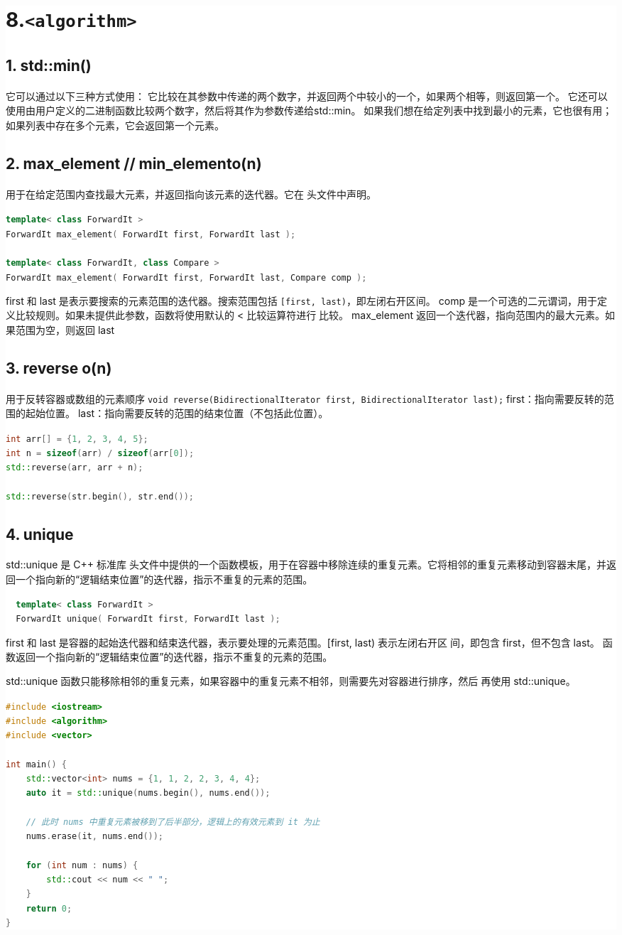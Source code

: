 # 8.`<algorithm>`

## 1. **std::min()**
  它可以通过以下三种方式使用：
  它比较在其参数中传递的两个数字，并返回两个中较小的一个，如果两个相等，则返回第一个。
  它还可以使用由用户定义的二进制函数比较两个数字，然后将其作为参数传递给std::min。
  如果我们想在给定列表中找到最小的元素，它也很有用；如果列表中存在多个元素，它会返回第一个元素。
## 2. **max_element // min_element**o(n)
  用于在给定范围内查找最大元素，并返回指向该元素的迭代器。它在 <algorithm> 头文件中声明。
  
  ```cpp
  template< class ForwardIt >
  ForwardIt max_element( ForwardIt first, ForwardIt last );
  
  template< class ForwardIt, class Compare >
  ForwardIt max_element( ForwardIt first, ForwardIt last, Compare comp );
  ```
  first 和 last 是表示要搜索的元素范围的迭代器。搜索范围包括 `[first, last)`，即左闭右开区间。
  comp 是一个可选的二元谓词，用于定义比较规则。如果未提供此参数，函数将使用默认的 < 比较运算符进行  比较。
  max_element 返回一个迭代器，指向范围内的最大元素。如果范围为空，则返回 last
## 3. **reverse** o(n)
  用于反转容器或数组的元素顺序
  `void reverse(BidirectionalIterator first, BidirectionalIterator last);`
  first：指向需要反转的范围的起始位置。
  last：指向需要反转的范围的结束位置（不包括此位置）。
  ```cpp
  int arr[] = {1, 2, 3, 4, 5};
  int n = sizeof(arr) / sizeof(arr[0]);
  std::reverse(arr, arr + n);
  
  std::reverse(str.begin(), str.end());
  ```
## 4. **unique**
  std::unique 是 C++ 标准库 <algorithm> 头文件中提供的一个函数模板，用于在容器中移除连续的重复元素。它将相邻的重复元素移动到容器末尾，并返回一个指向新的“逻辑结束位置”的迭代器，指示不重复的元素的范围。
  ```cpp
	template< class ForwardIt >
	ForwardIt unique( ForwardIt first, ForwardIt last );
  ```
  first 和 last 是容器的起始迭代器和结束迭代器，表示要处理的元素范围。[first, last) 表示左闭右开区  间，即包含 first，但不包含 last。
  函数返回一个指向新的“逻辑结束位置”的迭代器，指示不重复的元素的范围。
  
  std::unique 函数只能移除相邻的重复元素，如果容器中的重复元素不相邻，则需要先对容器进行排序，然后  再使用 std::unique。
  
```cpp
#include <iostream>
#include <algorithm>
#include <vector>

int main() {
    std::vector<int> nums = {1, 1, 2, 2, 3, 4, 4};
    auto it = std::unique(nums.begin(), nums.end());

    // 此时 nums 中重复元素被移到了后半部分，逻辑上的有效元素到 it 为止
    nums.erase(it, nums.end());

    for (int num : nums) {
        std::cout << num << " ";
    }
    return 0;
}
```